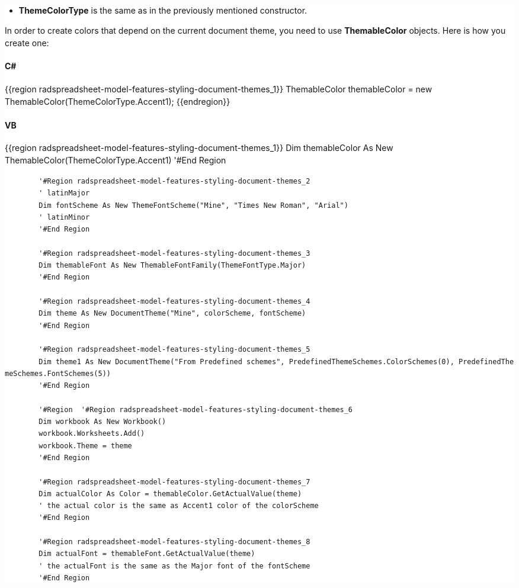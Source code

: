 
* __ThemeColorType__ is the same as in the previously mentioned constructor.
                

In order to create colors that depend on the current document theme, you need to use __ThemableColor__ objects. Here is
          how you create one:
        

#### __C#__

{{region radspreadsheet-model-features-styling-document-themes_1}}
	            ThemableColor themableColor = new ThemableColor(ThemeColorType.Accent1);
	{{endregion}}



#### __VB__

{{region radspreadsheet-model-features-styling-document-themes_1}}
	        Dim themableColor As New ThemableColor(ThemeColorType.Accent1)
	        '#End Region
	
	        '#Region radspreadsheet-model-features-styling-document-themes_2
	        ' latinMajor
	        Dim fontScheme As New ThemeFontScheme("Mine", "Times New Roman", "Arial")
	        ' latinMinor
	        '#End Region
	
	        '#Region radspreadsheet-model-features-styling-document-themes_3
	        Dim themableFont As New ThemableFontFamily(ThemeFontType.Major)
	        '#End Region
	
	        '#Region radspreadsheet-model-features-styling-document-themes_4
	        Dim theme As New DocumentTheme("Mine", colorScheme, fontScheme)
	        '#End Region
	
	        '#Region radspreadsheet-model-features-styling-document-themes_5
	        Dim theme1 As New DocumentTheme("From Predefined schemes", PredefinedThemeSchemes.ColorSchemes(0), PredefinedThemeSchemes.FontSchemes(5))
	        '#End Region
	
	        '#Region  '#Region radspreadsheet-model-features-styling-document-themes_6
	        Dim workbook As New Workbook()
	        workbook.Worksheets.Add()
	        workbook.Theme = theme
	        '#End Region
	
	        '#Region radspreadsheet-model-features-styling-document-themes_7
	        Dim actualColor As Color = themableColor.GetActualValue(theme)
	        ' the actual color is the same as Accent1 color of the colorScheme
	        '#End Region
	
	        '#Region radspreadsheet-model-features-styling-document-themes_8
	        Dim actualFont = themableFont.GetActualValue(theme)
	        ' the actualFont is the same as the Major font of the fontScheme
	        '#End Region
	